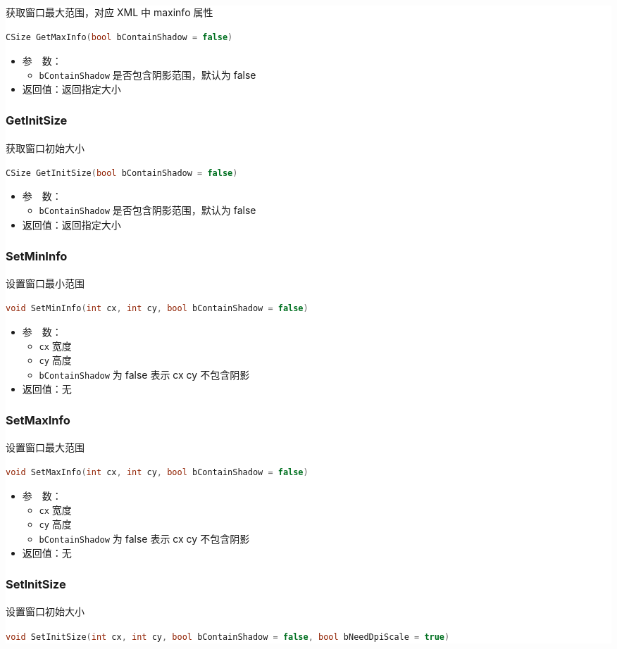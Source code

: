 获取窗口最大范围，对应 XML 中 maxinfo 属性

```cpp
CSize GetMaxInfo(bool bContainShadow = false)
```

 - 参&emsp;数：  
    - `bContainShadow` 是否包含阴影范围，默认为 false
 - 返回值：返回指定大小

### GetInitSize

获取窗口初始大小

```cpp
CSize GetInitSize(bool bContainShadow = false)
```

 - 参&emsp;数：  
    - `bContainShadow` 是否包含阴影范围，默认为 false
 - 返回值：返回指定大小

### SetMinInfo

设置窗口最小范围

```cpp
void SetMinInfo(int cx, int cy, bool bContainShadow = false)
```

 - 参&emsp;数：  
    - `cx` 宽度
    - `cy` 高度
    - `bContainShadow` 为 false 表示 cx cy 不包含阴影
 - 返回值：无

### SetMaxInfo

设置窗口最大范围

```cpp
void SetMaxInfo(int cx, int cy, bool bContainShadow = false)
```

 - 参&emsp;数：  
    - `cx` 宽度
    - `cy` 高度
    - `bContainShadow` 为 false 表示 cx cy 不包含阴影
 - 返回值：无

### SetInitSize

设置窗口初始大小

```cpp
void SetInitSize(int cx, int cy, bool bContainShadow = false, bool bNeedDpiScale = true)
```
